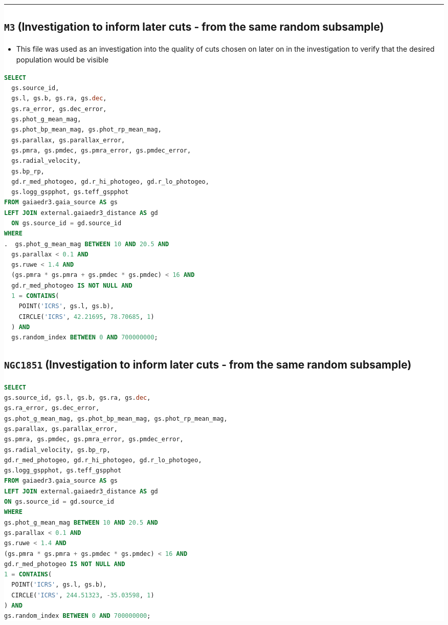 
---

## `M3` (Investigation to inform later cuts - from the same random subsample) 
- This file was used as an investigation into the quality of cuts chosen on later on in the investigation to verify that the desired population would be visible 

```sql
SELECT
  gs.source_id,
  gs.l, gs.b, gs.ra, gs.dec,
  gs.ra_error, gs.dec_error,
  gs.phot_g_mean_mag,
  gs.phot_bp_mean_mag, gs.phot_rp_mean_mag,
  gs.parallax, gs.parallax_error,
  gs.pmra, gs.pmdec, gs.pmra_error, gs.pmdec_error,
  gs.radial_velocity,
  gs.bp_rp,
  gd.r_med_photogeo, gd.r_hi_photogeo, gd.r_lo_photogeo,
  gs.logg_gspphot, gs.teff_gspphot
FROM gaiaedr3.gaia_source AS gs
LEFT JOIN external.gaiaedr3_distance AS gd
  ON gs.source_id = gd.source_id
WHERE 
.  gs.phot_g_mean_mag BETWEEN 10 AND 20.5 AND
  gs.parallax < 0.1 AND
  gs.ruwe < 1.4 AND
  (gs.pmra * gs.pmra + gs.pmdec * gs.pmdec) < 16 AND
  gd.r_med_photogeo IS NOT NULL AND
  1 = CONTAINS(
    POINT('ICRS', gs.l, gs.b),
    CIRCLE('ICRS', 42.21695, 78.70685, 1)
  ) AND
  gs.random_index BETWEEN 0 AND 700000000;
  ```

  ## `NGC1851` (Investigation to inform later cuts  - from the same random subsample) 
  
  ```sql
  SELECT 
  gs.source_id, gs.l, gs.b, gs.ra, gs.dec,
  gs.ra_error, gs.dec_error,
  gs.phot_g_mean_mag, gs.phot_bp_mean_mag, gs.phot_rp_mean_mag,
  gs.parallax, gs.parallax_error,
  gs.pmra, gs.pmdec, gs.pmra_error, gs.pmdec_error,
  gs.radial_velocity, gs.bp_rp,
  gd.r_med_photogeo, gd.r_hi_photogeo, gd.r_lo_photogeo,
  gs.logg_gspphot, gs.teff_gspphot
FROM gaiaedr3.gaia_source AS gs
LEFT JOIN external.gaiaedr3_distance AS gd
  ON gs.source_id = gd.source_id
WHERE
  gs.phot_g_mean_mag BETWEEN 10 AND 20.5 AND
  gs.parallax < 0.1 AND
  gs.ruwe < 1.4 AND
  (gs.pmra * gs.pmra + gs.pmdec * gs.pmdec) < 16 AND
  gd.r_med_photogeo IS NOT NULL AND
  1 = CONTAINS(
    POINT('ICRS', gs.l, gs.b),
    CIRCLE('ICRS', 244.51323, -35.03598, 1)
  ) AND
  gs.random_index BETWEEN 0 AND 700000000;
  ```